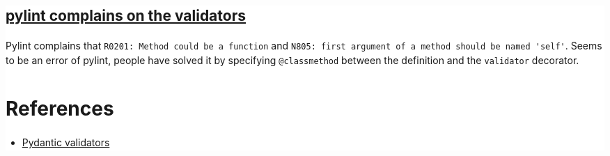 ## [pylint complains on the validators](https://github.com/samuelcolvin/pydantic/issues/568)

Pylint complains that `R0201: Method could be a function` and `N805: first
argument of a method should be named 'self'`. Seems to be an error of pylint,
people have solved it by specifying `@classmethod` between the definition and
the `validator` decorator.

# References

* [Pydantic validators](https://pydantic-docs.helpmanual.io/usage/validators/)
